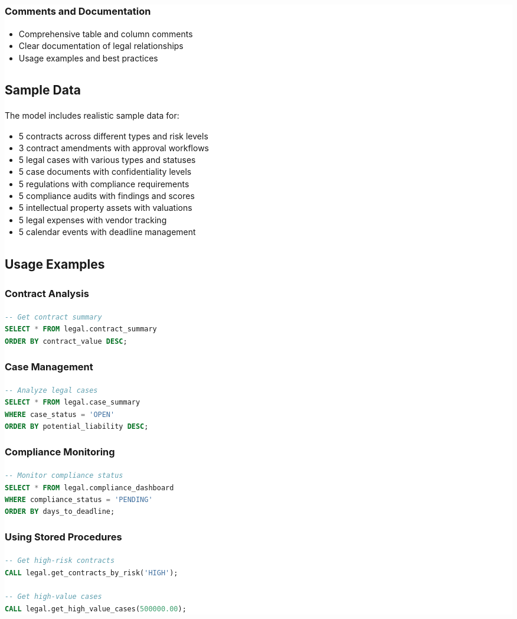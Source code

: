 ### Comments and Documentation
- Comprehensive table and column comments
- Clear documentation of legal relationships
- Usage examples and best practices

## Sample Data

The model includes realistic sample data for:
- 5 contracts across different types and risk levels
- 3 contract amendments with approval workflows
- 5 legal cases with various types and statuses
- 5 case documents with confidentiality levels
- 5 regulations with compliance requirements
- 5 compliance audits with findings and scores
- 5 intellectual property assets with valuations
- 5 legal expenses with vendor tracking
- 5 calendar events with deadline management

## Usage Examples

### Contract Analysis
```sql
-- Get contract summary
SELECT * FROM legal.contract_summary
ORDER BY contract_value DESC;
```

### Case Management
```sql
-- Analyze legal cases
SELECT * FROM legal.case_summary
WHERE case_status = 'OPEN'
ORDER BY potential_liability DESC;
```

### Compliance Monitoring
```sql
-- Monitor compliance status
SELECT * FROM legal.compliance_dashboard
WHERE compliance_status = 'PENDING'
ORDER BY days_to_deadline;
```

### Using Stored Procedures
```sql
-- Get high-risk contracts
CALL legal.get_contracts_by_risk('HIGH');

-- Get high-value cases
CALL legal.get_high_value_cases(500000.00);
```
